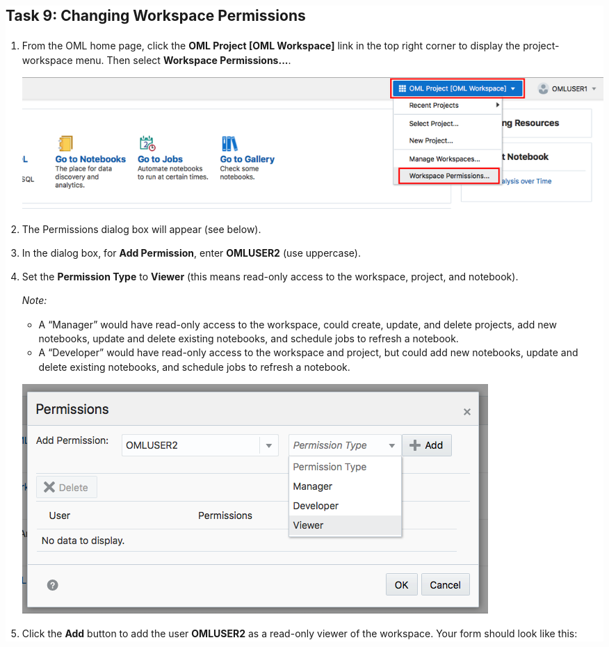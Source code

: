## Task 9: Changing Workspace Permissions

1.  From the OML home page, click the **OML Project [OML Workspace]** link in the top right corner to display the project-workspace menu. Then select **Workspace Permissions...**.

    ![](./images/Picture700-39.png " ")

2.  The Permissions dialog box will appear (see below).

3.  In the dialog box, for **Add Permission**, enter **OMLUSER2** (use uppercase).

4.  Set the **Permission Type** to **Viewer** (this means read-only access to the workspace, project, and notebook).

    *Note:*
    - A “Manager” would have read-only access to the workspace, could create, update, and delete projects, add new notebooks, update and delete existing notebooks, and schedule jobs to refresh a notebook.
    - A “Developer” would have read-only access to the workspace and project, but could add new notebooks, update and delete existing notebooks, and schedule jobs to refresh a notebook.


    ![](./images/Picture700-40.png " ")

5.  Click the **Add** button to add the user **OMLUSER2** as a read-only viewer of the workspace. Your form should look like this:
